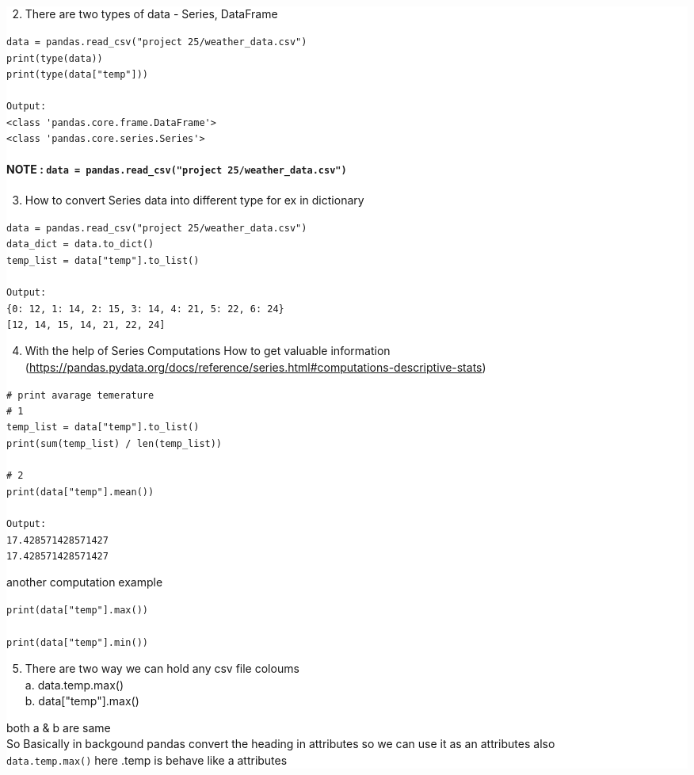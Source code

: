 2. There are two types of data - Series, DataFrame
```
data = pandas.read_csv("project 25/weather_data.csv")
print(type(data))
print(type(data["temp"]))

Output: 
<class 'pandas.core.frame.DataFrame'>
<class 'pandas.core.series.Series'>
```

#### **NOTE :** `data = pandas.read_csv("project 25/weather_data.csv")`

3. How to convert Series data into different type for ex in dictionary
```
data = pandas.read_csv("project 25/weather_data.csv")
data_dict = data.to_dict()
temp_list = data["temp"].to_list()

Output:
{0: 12, 1: 14, 2: 15, 3: 14, 4: 21, 5: 22, 6: 24}
[12, 14, 15, 14, 21, 22, 24]
```

4. With the help of Series Computations How to get valuable information (https://pandas.pydata.org/docs/reference/series.html#computations-descriptive-stats)


```
# print avarage temerature
# 1
temp_list = data["temp"].to_list()
print(sum(temp_list) / len(temp_list))

# 2
print(data["temp"].mean())

Output:
17.428571428571427
17.428571428571427
```

another computation example


```
print(data["temp"].max())

print(data["temp"].min())
```

5. There are two way we can hold any csv file coloums   
a. data.temp.max()  
b. data["temp"].max()

both a & b are same     
So Basically in backgound pandas convert the heading in attributes so we can use it as an attributes also   
`data.temp.max()` here .temp is behave like a attributes
